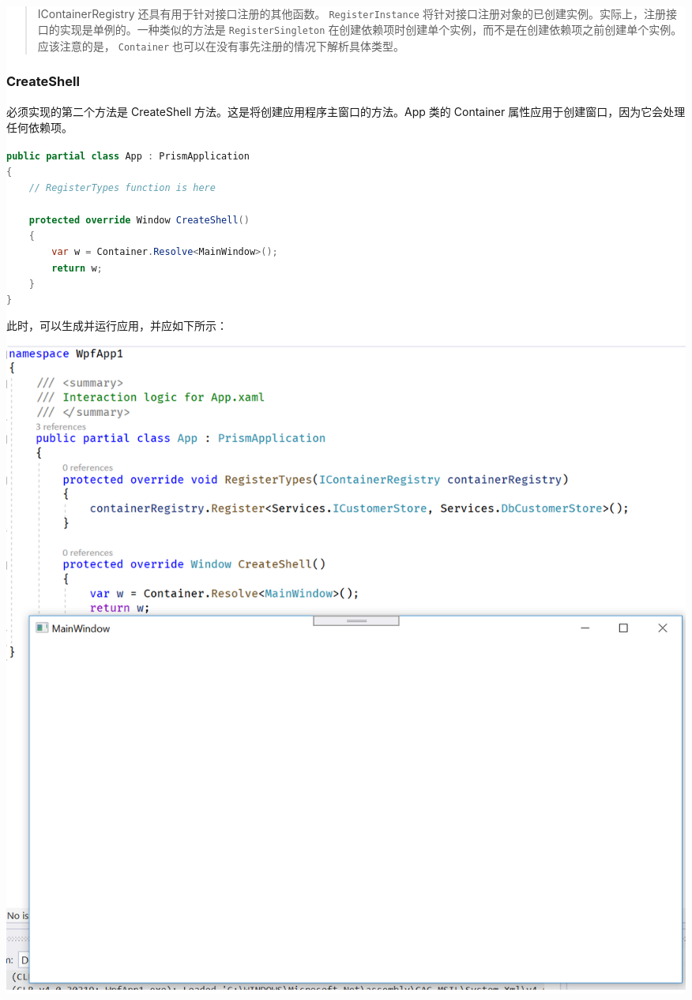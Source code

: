 > IContainerRegistry 还具有用于针对接口注册的其他函数。 ```RegisterInstance``` 将针对接口注册对象的已创建实例。实际上，注册接口的实现是单例的。一种类似的方法是 ```RegisterSingleton``` 在创建依赖项时创建单个实例，而不是在创建依赖项之前创建单个实例。应该注意的是， ```Container``` 也可以在没有事先注册的情况下解析具体类型。

### CreateShell

必须实现的第二个方法是 CreateShell 方法。这是将创建应用程序主窗口的方法。App 类的 Container 属性应用于创建窗口，因为它会处理任何依赖项。

```cs
public partial class App : PrismApplication
{
    // RegisterTypes function is here

    protected override Window CreateShell()
    {
        var w = Container.Resolve<MainWindow>();
        return w;
    }
}
```

此时，可以生成并运行应用，并应如下所示：

![First Run of App](images/FirstRun.PNG)
